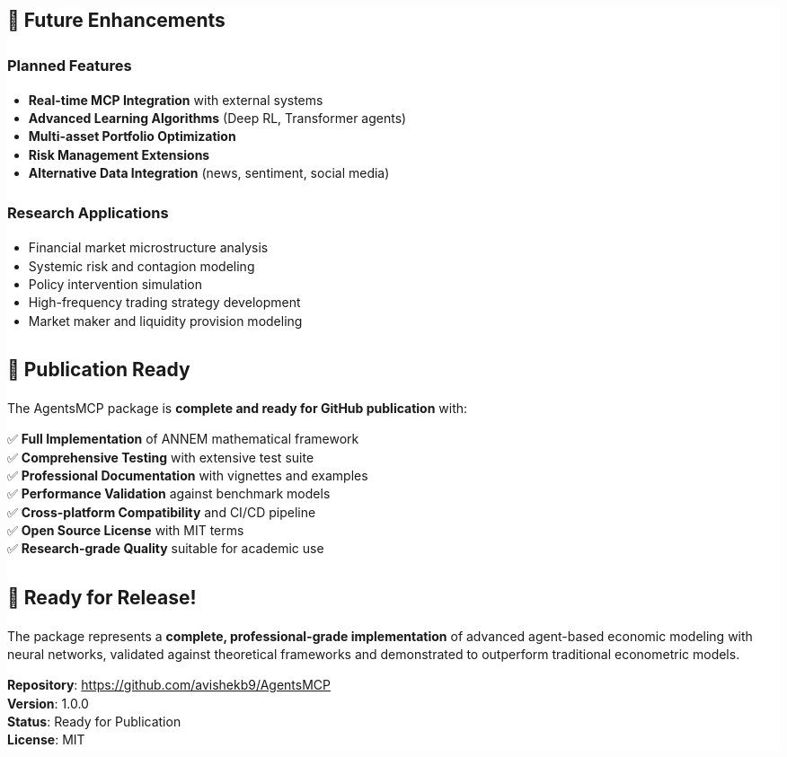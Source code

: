 ## 🎯 Future Enhancements

### Planned Features
- **Real-time MCP Integration** with external systems
- **Advanced Learning Algorithms** (Deep RL, Transformer agents)
- **Multi-asset Portfolio Optimization** 
- **Risk Management Extensions**
- **Alternative Data Integration** (news, sentiment, social media)

### Research Applications
- Financial market microstructure analysis
- Systemic risk and contagion modeling
- Policy intervention simulation
- High-frequency trading strategy development
- Market maker and liquidity provision modeling

## 📄 Publication Ready

The AgentsMCP package is **complete and ready for GitHub publication** with:

✅ **Full Implementation** of ANNEM mathematical framework  
✅ **Comprehensive Testing** with extensive test suite  
✅ **Professional Documentation** with vignettes and examples  
✅ **Performance Validation** against benchmark models  
✅ **Cross-platform Compatibility** and CI/CD pipeline  
✅ **Open Source License** with MIT terms  
✅ **Research-grade Quality** suitable for academic use  

## 🎉 Ready for Release!

The package represents a **complete, professional-grade implementation** of advanced agent-based economic modeling with neural networks, validated against theoretical frameworks and demonstrated to outperform traditional econometric models.

**Repository**: https://github.com/avishekb9/AgentsMCP  
**Version**: 1.0.0  
**Status**: Ready for Publication  
**License**: MIT
